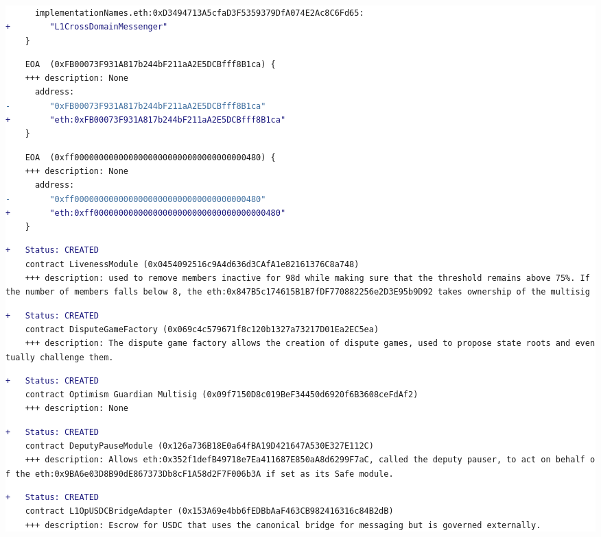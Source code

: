 ```diff
      implementationNames.eth:0xD3494713A5cfaD3F5359379DfA074E2Ac8C6Fd65:
+        "L1CrossDomainMessenger"
    }
```

```diff
    EOA  (0xFB00073F931A817b244bF211aA2E5DCBfff8B1ca) {
    +++ description: None
      address:
-        "0xFB00073F931A817b244bF211aA2E5DCBfff8B1ca"
+        "eth:0xFB00073F931A817b244bF211aA2E5DCBfff8B1ca"
    }
```

```diff
    EOA  (0xff00000000000000000000000000000000000480) {
    +++ description: None
      address:
-        "0xff00000000000000000000000000000000000480"
+        "eth:0xff00000000000000000000000000000000000480"
    }
```

```diff
+   Status: CREATED
    contract LivenessModule (0x0454092516c9A4d636d3CAfA1e82161376C8a748)
    +++ description: used to remove members inactive for 98d while making sure that the threshold remains above 75%. If the number of members falls below 8, the eth:0x847B5c174615B1B7fDF770882256e2D3E95b9D92 takes ownership of the multisig
```

```diff
+   Status: CREATED
    contract DisputeGameFactory (0x069c4c579671f8c120b1327a73217D01Ea2EC5ea)
    +++ description: The dispute game factory allows the creation of dispute games, used to propose state roots and eventually challenge them.
```

```diff
+   Status: CREATED
    contract Optimism Guardian Multisig (0x09f7150D8c019BeF34450d6920f6B3608ceFdAf2)
    +++ description: None
```

```diff
+   Status: CREATED
    contract DeputyPauseModule (0x126a736B18E0a64fBA19D421647A530E327E112C)
    +++ description: Allows eth:0x352f1defB49718e7Ea411687E850aA8d6299F7aC, called the deputy pauser, to act on behalf of the eth:0x9BA6e03D8B90dE867373Db8cF1A58d2F7F006b3A if set as its Safe module.
```

```diff
+   Status: CREATED
    contract L1OpUSDCBridgeAdapter (0x153A69e4bb6fEDBbAaF463CB982416316c84B2dB)
    +++ description: Escrow for USDC that uses the canonical bridge for messaging but is governed externally.
```
